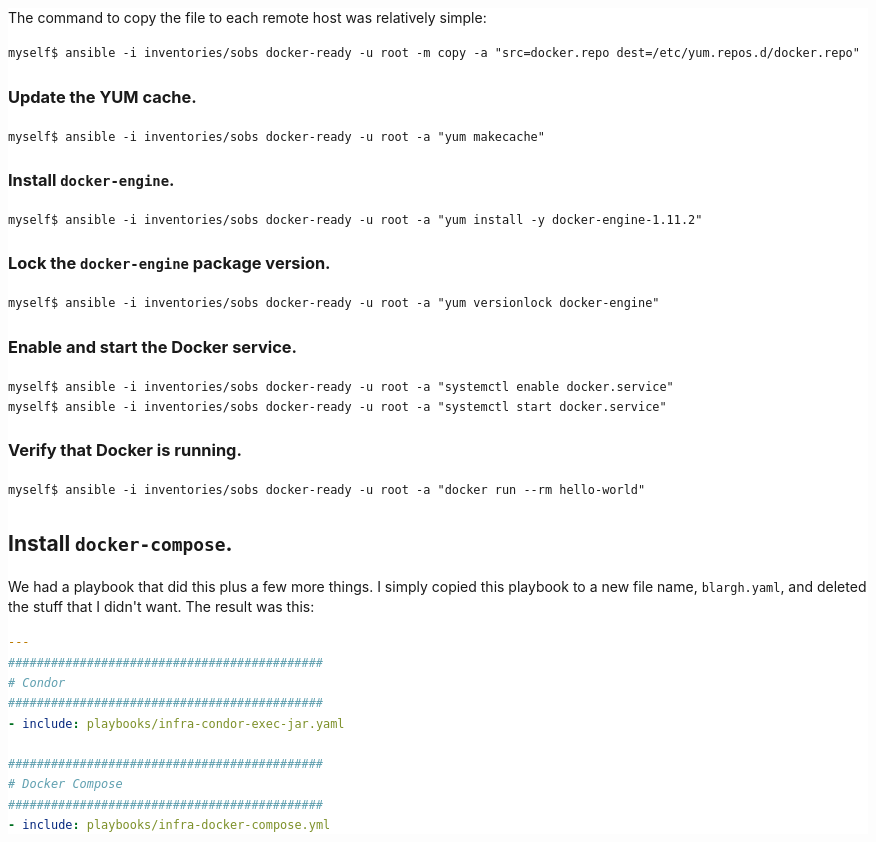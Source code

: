 The command to copy the file to each remote host was relatively simple:

```
myself$ ansible -i inventories/sobs docker-ready -u root -m copy -a "src=docker.repo dest=/etc/yum.repos.d/docker.repo"
```

### Update the YUM cache.

```
myself$ ansible -i inventories/sobs docker-ready -u root -a "yum makecache"
```

### Install `docker-engine`.

```
myself$ ansible -i inventories/sobs docker-ready -u root -a "yum install -y docker-engine-1.11.2"
```

### Lock the `docker-engine` package version.

```
myself$ ansible -i inventories/sobs docker-ready -u root -a "yum versionlock docker-engine"
```

### Enable and start the Docker service.

```
myself$ ansible -i inventories/sobs docker-ready -u root -a "systemctl enable docker.service"
myself$ ansible -i inventories/sobs docker-ready -u root -a "systemctl start docker.service"
```

### Verify that Docker is running.

```
myself$ ansible -i inventories/sobs docker-ready -u root -a "docker run --rm hello-world"
```

## Install `docker-compose`.

We had a playbook that did this plus a few more things. I simply copied this playbook to a new file name, `blargh.yaml`,
and deleted the stuff that I didn't want. The result was this:

``` yaml
---
############################################
# Condor
############################################
- include: playbooks/infra-condor-exec-jar.yaml

############################################
# Docker Compose
############################################
- include: playbooks/infra-docker-compose.yml
```
